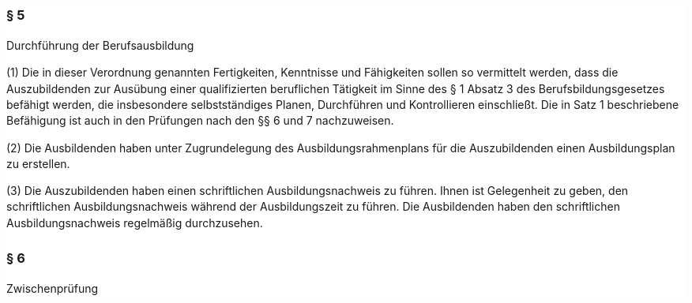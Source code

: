 </div>

<span id="BJNR057000011BJNE000600000.html"></span>

### § 5  
Durchführung der Berufsausbildung

<div>

<div class="jnhtml">

<div>

<div class="jurAbsatz">

(1) Die in dieser Verordnung genannten Fertigkeiten, Kenntnisse und
Fähigkeiten sollen so vermittelt werden, dass die Auszubildenden zur
Ausübung einer qualifizierten beruflichen Tätigkeit im Sinne des § 1
Absatz 3 des Berufsbildungsgesetzes befähigt werden, die insbesondere
selbstständiges Planen, Durchführen und Kontrollieren einschließt. Die
in Satz 1 beschriebene Befähigung ist auch in den Prüfungen nach den §§
6 und 7 nachzuweisen.

</div>

<div class="jurAbsatz">

(2) Die Ausbildenden haben unter Zugrundelegung des
Ausbildungsrahmenplans für die Auszubildenden einen Ausbildungsplan zu
erstellen.

</div>

<div class="jurAbsatz">

(3) Die Auszubildenden haben einen schriftlichen Ausbildungsnachweis zu
führen. Ihnen ist Gelegenheit zu geben, den schriftlichen
Ausbildungsnachweis während der Ausbildungszeit zu führen. Die
Ausbildenden haben den schriftlichen Ausbildungsnachweis regelmäßig
durchzusehen.

</div>

</div>

</div>

</div>

<span id="BJNR057000011BJNE000700000.html"></span>

### § 6  
Zwischenprüfung

<div>

<div class="jnhtml">

<div>
